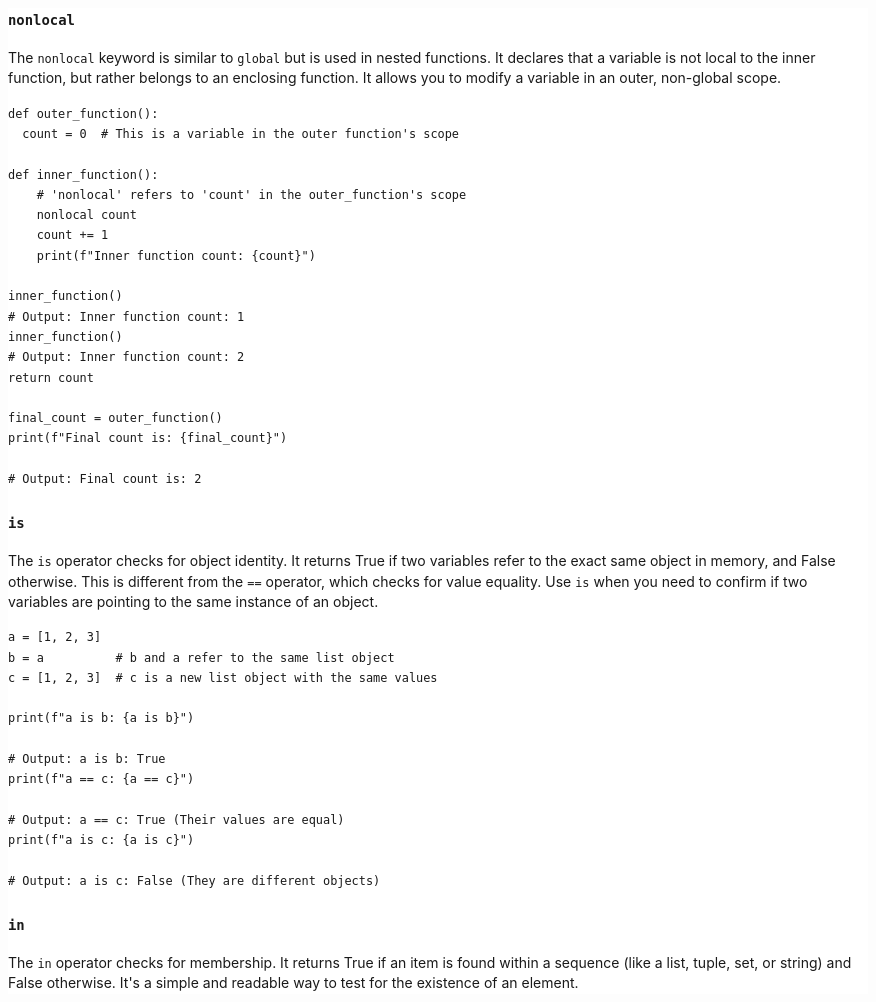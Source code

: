 ### `nonlocal`
The `nonlocal` keyword is similar to `global` but is used in nested functions. It declares that a variable is not local to the inner function, but rather belongs to an enclosing function. It allows you to modify a variable in an outer, non-global scope.

```
def outer_function():
  count = 0  # This is a variable in the outer function's scope

def inner_function():
    # 'nonlocal' refers to 'count' in the outer_function's scope
    nonlocal count
    count += 1
    print(f"Inner function count: {count}")

inner_function()
# Output: Inner function count: 1
inner_function()
# Output: Inner function count: 2
return count

final_count = outer_function()
print(f"Final count is: {final_count}")

# Output: Final count is: 2
```

### `is`
The `is` operator checks for object identity. It returns True if two variables refer to the exact same object in memory, and False otherwise. This is different from the `==` operator, which checks for value equality. Use `is` when you need to confirm if two variables are pointing to the same instance of an object.

```
a = [1, 2, 3]
b = a          # b and a refer to the same list object
c = [1, 2, 3]  # c is a new list object with the same values

print(f"a is b: {a is b}")

# Output: a is b: True
print(f"a == c: {a == c}")

# Output: a == c: True (Their values are equal)
print(f"a is c: {a is c}")

# Output: a is c: False (They are different objects)
```

### `in`
The `in` operator checks for membership. It returns True if an item is found within a sequence (like a list, tuple, set, or string) and False otherwise. It's a simple and readable way to test for the existence of an element.
